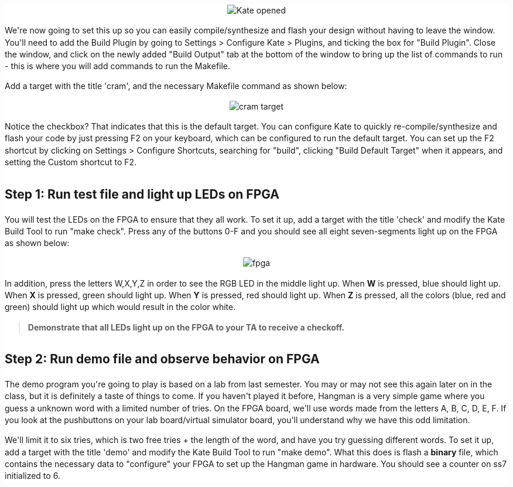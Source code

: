 <p align=center>
  <img src="https://user-images.githubusercontent.com/37441514/156307689-be6dd401-6094-4895-a697-8b19000692a5.png" alt="Kate opened" width=600>
</p>

We're now going to set this up so you can easily compile/synthesize and flash your design without having to leave the window. You'll need to add the Build Plugin by going to Settings > Configure Kate > Plugins, and ticking the box for "Build Plugin". Close the window, and click on the newly added "Build Output" tab at the bottom of the window to bring up the list of commands to run - this is where you will add commands to run the Makefile.

Add a target with the title 'cram', and the necessary Makefile command as shown below:

<p align=center>
  <img src="https://user-images.githubusercontent.com/37441514/156307751-5e81f717-3ff8-4acb-9b22-56f738a4d800.png" alt="cram target" width=600>
</p>

Notice the checkbox? That indicates that this is the default target. You can configure Kate to quickly re-compile/synthesize and flash your code by just pressing F2 on your keyboard, which can be configured to run the default target. You can set up the F2 shortcut by clicking on Settings > Configure Shortcuts, searching for "build", clicking "Build Default Target" when it appears, and setting the Custom shortcut to F2.

## Step 1: Run test file and light up LEDs on FPGA

You will test the LEDs on the FPGA to ensure that they all work. To set it up, add a target with the title 'check' and modify the Kate Build Tool to run "make check". Press any of the buttons 0-F and you should see all eight seven-segments light up on the FPGA as shown below:

<p align=center>
  <img src="https://user-images.githubusercontent.com/37441514/156307893-85f4eaaf-68cc-484e-89f9-1893ac247c7b.png" alt="fpga" width=300>
</p>

In addition, press the letters W,X,Y,Z in order to see the RGB LED in the middle light up. When **W** is pressed, blue should light up. When **X** is pressed, green should light up. When **Y** is pressed, red should light up. When **Z** is pressed, all the colors (blue, red and green) should light up which would result in the color white.

> **Demonstrate that all LEDs light up on the FPGA to your TA to receive a checkoff.**

## Step 2: Run demo file and observe behavior on FPGA

The demo program you're going to play is based on a lab from last semester. You may or may not see this again later on in the class, but it is definitely a taste of things to come. If you haven't played it before, Hangman is a very simple game where you guess a unknown word with a limited number of tries. On the FPGA board, we'll use words made from the letters A, B, C, D, E, F. If you look at the pushbuttons on your lab board/virtual simulator board, you'll understand why we have this odd limitation.

We'll limit it to six tries, which is two free tries + the length of the word, and have you try guessing different words. To set it up, add a target with the title 'demo' and modify the Kate Build Tool to run "make demo". What this does is flash a **binary** file, which contains the necessary data to "configure" your FPGA to set up the Hangman game in hardware. You should see a counter on ss7 initialized to 6.
